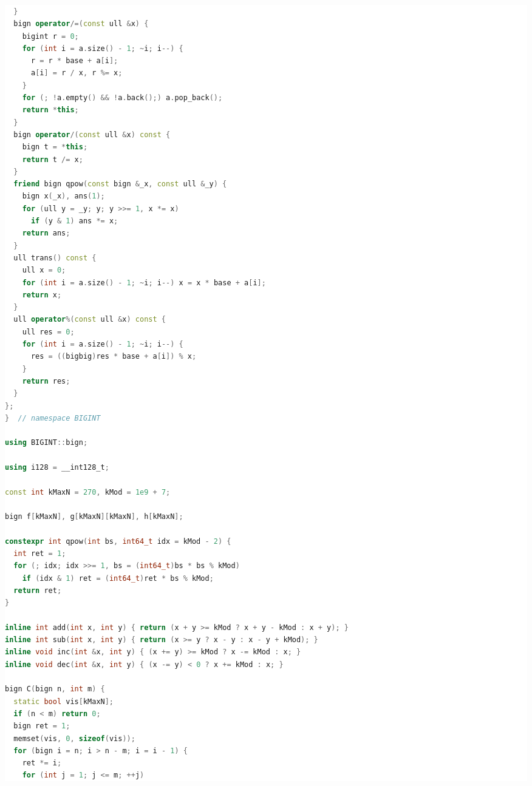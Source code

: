 ```cpp
  }
  bign operator/=(const ull &x) {
    bigint r = 0;
    for (int i = a.size() - 1; ~i; i--) {
      r = r * base + a[i];
      a[i] = r / x, r %= x;
    }
    for (; !a.empty() && !a.back();) a.pop_back();
    return *this;
  }
  bign operator/(const ull &x) const {
    bign t = *this;
    return t /= x;
  }
  friend bign qpow(const bign &_x, const ull &_y) {
    bign x(_x), ans(1);
    for (ull y = _y; y; y >>= 1, x *= x)
      if (y & 1) ans *= x;
    return ans;
  }
  ull trans() const {
    ull x = 0;
    for (int i = a.size() - 1; ~i; i--) x = x * base + a[i];
    return x;
  }
  ull operator%(const ull &x) const {
    ull res = 0;
    for (int i = a.size() - 1; ~i; i--) {
      res = ((bigbig)res * base + a[i]) % x;
    }
    return res;
  }
};
}  // namespace BIGINT

using BIGINT::bign;

using i128 = __int128_t;

const int kMaxN = 270, kMod = 1e9 + 7;

bign f[kMaxN], g[kMaxN][kMaxN], h[kMaxN];

constexpr int qpow(int bs, int64_t idx = kMod - 2) {
  int ret = 1;
  for (; idx; idx >>= 1, bs = (int64_t)bs * bs % kMod)
    if (idx & 1) ret = (int64_t)ret * bs % kMod;
  return ret;
}

inline int add(int x, int y) { return (x + y >= kMod ? x + y - kMod : x + y); }
inline int sub(int x, int y) { return (x >= y ? x - y : x - y + kMod); }
inline void inc(int &x, int y) { (x += y) >= kMod ? x -= kMod : x; }
inline void dec(int &x, int y) { (x -= y) < 0 ? x += kMod : x; }

bign C(bign n, int m) {
  static bool vis[kMaxN];
  if (n < m) return 0;
  bign ret = 1;
  memset(vis, 0, sizeof(vis));
  for (bign i = n; i > n - m; i = i - 1) {
    ret *= i;
    for (int j = 1; j <= m; ++j)
```